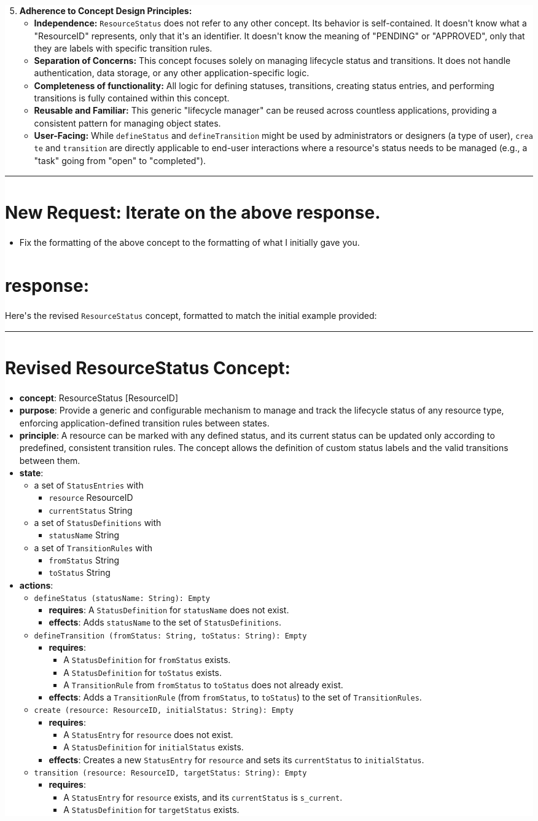 
5.  **Adherence to Concept Design Principles:**
    *   **Independence:** `ResourceStatus` does not refer to any other concept. Its behavior is self-contained. It doesn't know what a "ResourceID" represents, only that it's an identifier. It doesn't know the meaning of "PENDING" or "APPROVED", only that they are labels with specific transition rules.
    *   **Separation of Concerns:** This concept focuses solely on managing lifecycle status and transitions. It does not handle authentication, data storage, or any other application-specific logic.
    *   **Completeness of functionality:** All logic for defining statuses, transitions, creating status entries, and performing transitions is fully contained within this concept.
    *   **Reusable and Familiar:** This generic "lifecycle manager" can be reused across countless applications, providing a consistent pattern for managing object states.
    *   **User-Facing:** While `defineStatus` and `defineTransition` might be used by administrators or designers (a type of user), `create` and `transition` are directly applicable to end-user interactions where a resource's status needs to be managed (e.g., a "task" going from "open" to "completed").
--- 
# New Request: Iterate on the above response.
- Fix the formatting of the above concept to the formatting of what I initially gave you. 
# response:

Here's the revised `ResourceStatus` concept, formatted to match the initial example provided:

---

# Revised ResourceStatus Concept:

*   **concept**: ResourceStatus \[ResourceID]
*   **purpose**: Provide a generic and configurable mechanism to manage and track the lifecycle status of any resource type, enforcing application-defined transition rules between states.
*   **principle**: A resource can be marked with any defined status, and its current status can be updated only according to predefined, consistent transition rules. The concept allows the definition of custom status labels and the valid transitions between them.
*   **state**:
    *   a set of `StatusEntries` with
        *   `resource` ResourceID
        *   `currentStatus` String
    *   a set of `StatusDefinitions` with
        *   `statusName` String
    *   a set of `TransitionRules` with
        *   `fromStatus` String
        *   `toStatus` String
*   **actions**:
    *   `defineStatus (statusName: String): Empty`
        *   **requires**: A `StatusDefinition` for `statusName` does not exist.
        *   **effects**: Adds `statusName` to the set of `StatusDefinitions`.
    *   `defineTransition (fromStatus: String, toStatus: String): Empty`
        *   **requires**:
            *   A `StatusDefinition` for `fromStatus` exists.
            *   A `StatusDefinition` for `toStatus` exists.
            *   A `TransitionRule` from `fromStatus` to `toStatus` does not already exist.
        *   **effects**: Adds a `TransitionRule` (from `fromStatus`, to `toStatus`) to the set of `TransitionRules`.
    *   `create (resource: ResourceID, initialStatus: String): Empty`
        *   **requires**:
            *   A `StatusEntry` for `resource` does not exist.
            *   A `StatusDefinition` for `initialStatus` exists.
        *   **effects**: Creates a new `StatusEntry` for `resource` and sets its `currentStatus` to `initialStatus`.
    *   `transition (resource: ResourceID, targetStatus: String): Empty`
        *   **requires**:
            *   A `StatusEntry` for `resource` exists, and its `currentStatus` is `s_current`.
            *   A `StatusDefinition` for `targetStatus` exists.